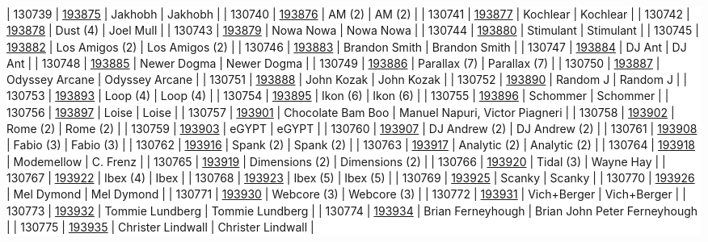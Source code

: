 | 130739 | [193875](https://www.discogs.com/artist/193875) | Jakhobh | Jakhobh |
| 130740 | [193876](https://www.discogs.com/artist/193876) | AM (2) | AM (2) |
| 130741 | [193877](https://www.discogs.com/artist/193877) | Kochlear | Kochlear |
| 130742 | [193878](https://www.discogs.com/artist/193878) | Dust (4) | Joel Mull |
| 130743 | [193879](https://www.discogs.com/artist/193879) | Nowa Nowa | Nowa Nowa |
| 130744 | [193880](https://www.discogs.com/artist/193880) | Stimulant | Stimulant |
| 130745 | [193882](https://www.discogs.com/artist/193882) | Los Amigos (2) | Los Amigos (2) |
| 130746 | [193883](https://www.discogs.com/artist/193883) | Brandon Smith | Brandon Smith |
| 130747 | [193884](https://www.discogs.com/artist/193884) | DJ Ant | DJ Ant |
| 130748 | [193885](https://www.discogs.com/artist/193885) | Newer Dogma | Newer Dogma |
| 130749 | [193886](https://www.discogs.com/artist/193886) | Parallax (7) | Parallax (7) |
| 130750 | [193887](https://www.discogs.com/artist/193887) | Odyssey Arcane | Odyssey Arcane |
| 130751 | [193888](https://www.discogs.com/artist/193888) | John Kozak | John Kozak |
| 130752 | [193890](https://www.discogs.com/artist/193890) | Random J | Random J |
| 130753 | [193893](https://www.discogs.com/artist/193893) | Loop (4) | Loop (4) |
| 130754 | [193895](https://www.discogs.com/artist/193895) | Ikon (6) | Ikon (6) |
| 130755 | [193896](https://www.discogs.com/artist/193896) | Schommer | Schommer |
| 130756 | [193897](https://www.discogs.com/artist/193897) | Loise | Loise |
| 130757 | [193901](https://www.discogs.com/artist/193901) | Chocolate Bam Boo | Manuel Napuri, Victor Piagneri |
| 130758 | [193902](https://www.discogs.com/artist/193902) | Rome (2) | Rome (2) |
| 130759 | [193903](https://www.discogs.com/artist/193903) | eGYPT | eGYPT |
| 130760 | [193907](https://www.discogs.com/artist/193907) | DJ Andrew (2) | DJ Andrew (2) |
| 130761 | [193908](https://www.discogs.com/artist/193908) | Fabio (3) | Fabio (3) |
| 130762 | [193916](https://www.discogs.com/artist/193916) | Spank (2) | Spank (2) |
| 130763 | [193917](https://www.discogs.com/artist/193917) | Analytic (2) | Analytic (2) |
| 130764 | [193918](https://www.discogs.com/artist/193918) | Modemellow | C. Frenz |
| 130765 | [193919](https://www.discogs.com/artist/193919) | Dimensions (2) | Dimensions (2) |
| 130766 | [193920](https://www.discogs.com/artist/193920) | Tidal (3) | Wayne Hay |
| 130767 | [193922](https://www.discogs.com/artist/193922) | Ibex (4) | Ibex |
| 130768 | [193923](https://www.discogs.com/artist/193923) | Ibex (5) | Ibex (5) |
| 130769 | [193925](https://www.discogs.com/artist/193925) | Scanky | Scanky |
| 130770 | [193926](https://www.discogs.com/artist/193926) | Mel Dymond | Mel Dymond |
| 130771 | [193930](https://www.discogs.com/artist/193930) | Webcore (3) | Webcore (3) |
| 130772 | [193931](https://www.discogs.com/artist/193931) | Vich+Berger | Vich+Berger |
| 130773 | [193932](https://www.discogs.com/artist/193932) | Tommie Lundberg | Tommie Lundberg |
| 130774 | [193934](https://www.discogs.com/artist/193934) | Brian Ferneyhough | Brian John Peter Ferneyhough |
| 130775 | [193935](https://www.discogs.com/artist/193935) | Christer Lindwall | Christer Lindwall |